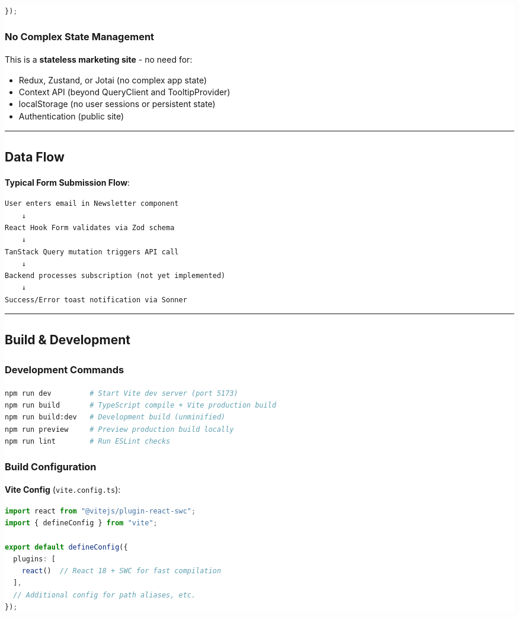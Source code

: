```typescript
});
```

### No Complex State Management

This is a **stateless marketing site** - no need for:

- Redux, Zustand, or Jotai (no complex app state)
- Context API (beyond QueryClient and TooltipProvider)
- localStorage (no user sessions or persistent state)
- Authentication (public site)

---

## Data Flow

**Typical Form Submission Flow**:

```
User enters email in Newsletter component
    ↓
React Hook Form validates via Zod schema
    ↓
TanStack Query mutation triggers API call
    ↓
Backend processes subscription (not yet implemented)
    ↓
Success/Error toast notification via Sonner
```

---

## Build & Development

### Development Commands

```bash
npm run dev         # Start Vite dev server (port 5173)
npm run build       # TypeScript compile + Vite production build
npm run build:dev   # Development build (unminified)
npm run preview     # Preview production build locally
npm run lint        # Run ESLint checks
```

### Build Configuration

**Vite Config** (`vite.config.ts`):

```typescript
import react from "@vitejs/plugin-react-swc";
import { defineConfig } from "vite";

export default defineConfig({
  plugins: [
    react()  // React 18 + SWC for fast compilation
  ],
  // Additional config for path aliases, etc.
});
```
